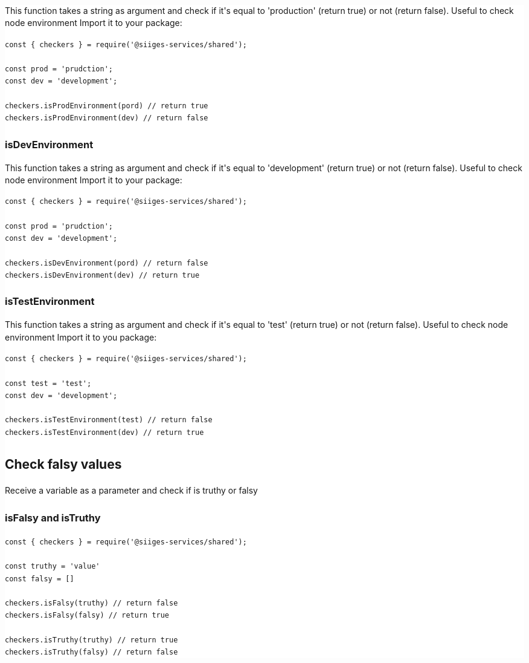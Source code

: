 This function takes a string as argument and check if it's equal to 'production' (return true) or not (return false). Useful to check node environment
Import  it to your package:
```
const { checkers } = require('@siiges-services/shared');

const prod = 'prudction';
const dev = 'development';

checkers.isProdEnvironment(pord) // return true
checkers.isProdEnvironment(dev) // return false
```

### isDevEnvironment

This function takes a string as argument and check if it's equal to 'development' (return true) or not (return false). Useful to check node environment
Import  it to your package:
```
const { checkers } = require('@siiges-services/shared');

const prod = 'prudction';
const dev = 'development';

checkers.isDevEnvironment(pord) // return false
checkers.isDevEnvironment(dev) // return true
```

### isTestEnvironment

This function takes a string as argument and check if it's equal to 'test' (return true) or not (return false). Useful to check node environment
Import it to you package:
```
const { checkers } = require('@siiges-services/shared');

const test = 'test';
const dev = 'development';

checkers.isTestEnvironment(test) // return false
checkers.isTestEnvironment(dev) // return true
```

## Check falsy values

Receive a variable as a parameter and check if is truthy or falsy

### isFalsy and isTruthy
```
const { checkers } = require('@siiges-services/shared');

const truthy = 'value'
const falsy = []

checkers.isFalsy(truthy) // return false
checkers.isFalsy(falsy) // return true

checkers.isTruthy(truthy) // return true
checkers.isTruthy(falsy) // return false
```
